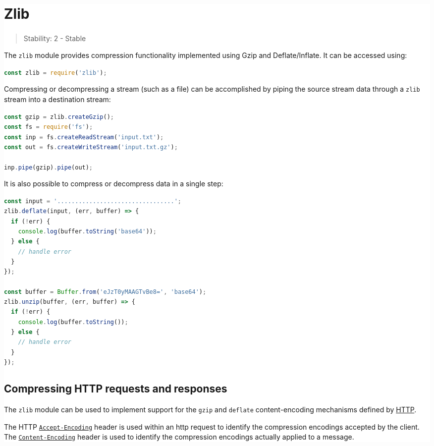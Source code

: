 # Zlib

> Stability: 2 - Stable

The `zlib` module provides compression functionality implemented using Gzip and
Deflate/Inflate. It can be accessed using:

```js
const zlib = require('zlib');
```

Compressing or decompressing a stream (such as a file) can be accomplished by 
piping the source stream data through a `zlib` stream into a destination stream:

```js
const gzip = zlib.createGzip();
const fs = require('fs');
const inp = fs.createReadStream('input.txt');
const out = fs.createWriteStream('input.txt.gz');

inp.pipe(gzip).pipe(out);
```

It is also possible to compress or decompress data in a single step:

```js
const input = '.................................';
zlib.deflate(input, (err, buffer) => {
  if (!err) {
    console.log(buffer.toString('base64'));
  } else {
    // handle error
  }
});

const buffer = Buffer.from('eJzT0yMAAGTvBe8=', 'base64');
zlib.unzip(buffer, (err, buffer) => {
  if (!err) {
    console.log(buffer.toString());
  } else {
    // handle error
  }
});
```

## Compressing HTTP requests and responses

The `zlib` module can be used to implement support for the `gzip` and `deflate`
content-encoding mechanisms defined by 
[HTTP](https://tools.ietf.org/html/rfc7230#section-4.2).

The HTTP [`Accept-Encoding`][] header is used within an http request to identify
the compression encodings accepted by the client. The [`Content-Encoding`][] 
header is used to identify the compression encodings actually applied to a 
message.


[`Accept-Encoding`]: https://www.w3.org/Protocols/rfc2616/rfc2616-sec14.html#sec14.3
[`Content-Encoding`]: https://www.w3.org/Protocols/rfc2616/rfc2616-sec14.html#sec14.11
[Memory Usage Tuning]: #zlib_memory_usage_tuning
[zlib documentation]: http://zlib.net/manual.html#Constants
[options]: #zlib_class_options
[Deflate]: #zlib_class_zlib_deflate
[DeflateRaw]: #zlib_class_zlib_deflateraw
[Gunzip]: #zlib_class_zlib_gunzip
[Gzip]: #zlib_class_zlib_gzip
[Inflate]: #zlib_class_zlib_inflate
[InflateRaw]: #zlib_class_zlib_inflateraw
[Unzip]: #zlib_class_zlib_unzip
[`.flush()`]: #zlib_zlib_flush_kind_callback
[Buffer]: buffer.html
